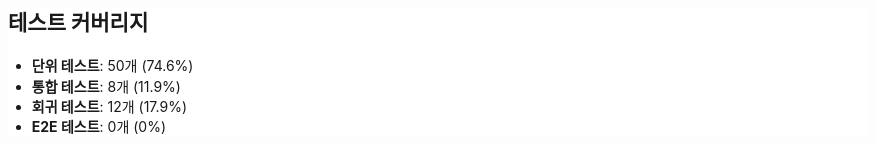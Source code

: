 ## 테스트 커버리지
- **단위 테스트**: 50개 (74.6%)
- **통합 테스트**: 8개 (11.9%)
- **회귀 테스트**: 12개 (17.9%)
- **E2E 테스트**: 0개 (0%) 